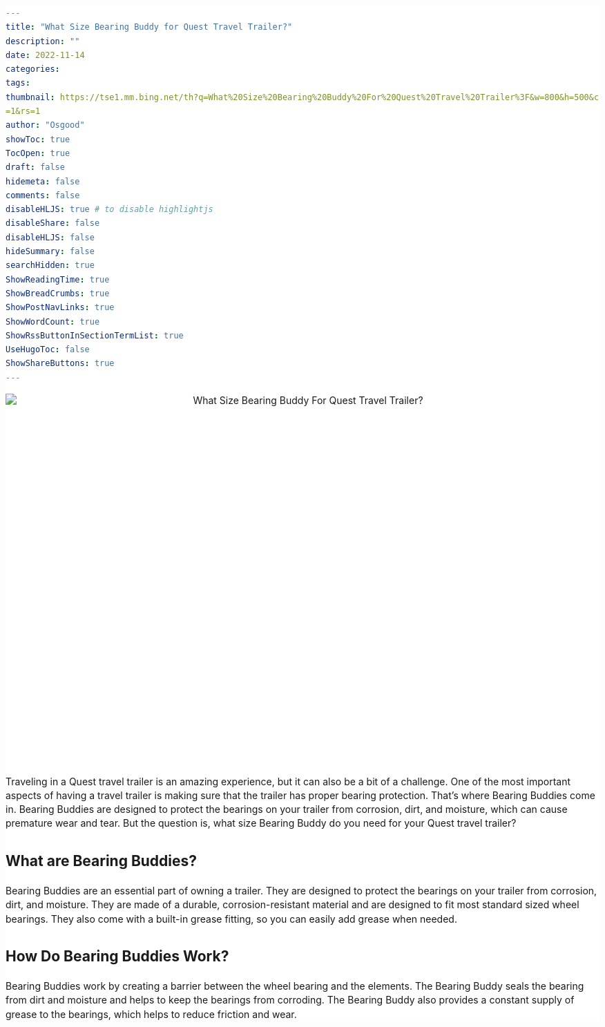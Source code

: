 ```yaml
---
title: "What Size Bearing Buddy for Quest Travel Trailer?"
description: ""
date: 2022-11-14
categories: 
tags: 
thumbnail: https://tse1.mm.bing.net/th?q=What%20Size%20Bearing%20Buddy%20For%20Quest%20Travel%20Trailer%3F&w=800&h=500&c=1&rs=1
author: "Osgood"
showToc: true
TocOpen: true
draft: false
hidemeta: false
comments: false
disableHLJS: true # to disable highlightjs
disableShare: false
disableHLJS: false
hideSummary: false
searchHidden: true
ShowReadingTime: true
ShowBreadCrumbs: true
ShowPostNavLinks: true
ShowWordCount: true
ShowRssButtonInSectionTermList: true
UseHugoToc: false
ShowShareButtons: true
---
```


<center>
	<img src="https://tse1.mm.bing.net/th?q=What%20Size%20Bearing%20Buddy%20For%20Quest%20Travel%20Trailer%3F&w=800&h=500&c=1&rs=1" alt="What Size Bearing Buddy For Quest Travel Trailer?" width="800" height="500" style="display: block; width: 100%; height: auto">
</center>

Traveling in a Quest travel trailer is an amazing experience, but it can also be a bit of a challenge. One of the most important aspects of having a travel trailer is making sure that the trailer has proper bearing protection. That’s where Bearing Buddies come in. Bearing Buddies are designed to protect the bearings on your trailer from corrosion, dirt, and moisture, which can cause premature wear and tear. But the question is, what size Bearing Buddy do you need for your Quest travel trailer? 

<h2>What are Bearing Buddies?</h2>

Bearing Buddies are an essential part of owning a trailer. They are designed to protect the bearings on your trailer from corrosion, dirt, and moisture. They are made of a durable, corrosion-resistant material and are designed to fit most standard sized wheel bearings. They also come with a built-in grease fitting, so you can easily add grease when needed. 

<h2>How Do Bearing Buddies Work?</h2>

Bearing Buddies work by creating a barrier between the wheel bearing and the elements. The Bearing Buddy seals the bearing from dirt and moisture and helps to keep the bearings from corroding. The Bearing Buddy also provides a constant supply of grease to the bearings, which helps to reduce friction and wear. 
